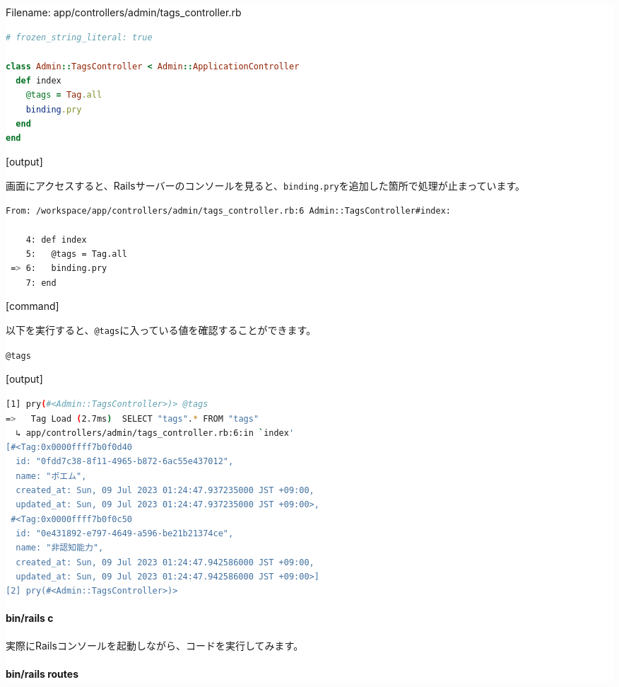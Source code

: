 Filename: app/controllers/admin/tags_controller.rb

```ruby
# frozen_string_literal: true

class Admin::TagsController < Admin::ApplicationController
  def index
    @tags = Tag.all
    binding.pry
  end
end
```

[output]

画面にアクセスすると、Railsサーバーのコンソールを見ると、`binding.pry`を追加した箇所で処理が止まっています。

```bash
From: /workspace/app/controllers/admin/tags_controller.rb:6 Admin::TagsController#index:

    4: def index
    5:   @tags = Tag.all
 => 6:   binding.pry
    7: end
```

[command]

以下を実行すると、`@tags`に入っている値を確認することができます。

```bash
@tags
```

[output]

```bash
[1] pry(#<Admin::TagsController>)> @tags
=>   Tag Load (2.7ms)  SELECT "tags".* FROM "tags"
  ↳ app/controllers/admin/tags_controller.rb:6:in `index'
[#<Tag:0x0000ffff7b0f0d40
  id: "0fdd7c38-8f11-4965-b872-6ac55e437012",
  name: "ポエム",
  created_at: Sun, 09 Jul 2023 01:24:47.937235000 JST +09:00,
  updated_at: Sun, 09 Jul 2023 01:24:47.937235000 JST +09:00>,
 #<Tag:0x0000ffff7b0f0c50
  id: "0e431892-e797-4649-a596-be21b21374ce",
  name: "非認知能力",
  created_at: Sun, 09 Jul 2023 01:24:47.942586000 JST +09:00,
  updated_at: Sun, 09 Jul 2023 01:24:47.942586000 JST +09:00>]
[2] pry(#<Admin::TagsController>)> 
```

#### bin/rails c

実際にRailsコンソールを起動しながら、コードを実行してみます。

#### bin/rails routes
